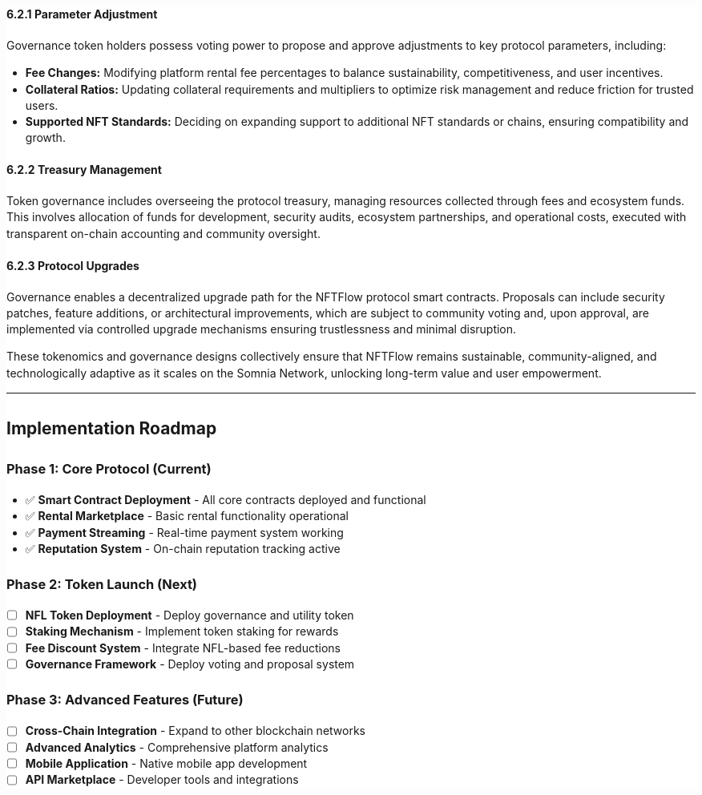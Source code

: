 #### 6.2.1 Parameter Adjustment

Governance token holders possess voting power to propose and approve adjustments to key protocol parameters, including:

- **Fee Changes:** Modifying platform rental fee percentages to balance sustainability, competitiveness, and user incentives.
- **Collateral Ratios:** Updating collateral requirements and multipliers to optimize risk management and reduce friction for trusted users.
- **Supported NFT Standards:** Deciding on expanding support to additional NFT standards or chains, ensuring compatibility and growth.

#### 6.2.2 Treasury Management

Token governance includes overseeing the protocol treasury, managing resources collected through fees and ecosystem funds. This involves allocation of funds for development, security audits, ecosystem partnerships, and operational costs, executed with transparent on-chain accounting and community oversight.

#### 6.2.3 Protocol Upgrades

Governance enables a decentralized upgrade path for the NFTFlow protocol smart contracts. Proposals can include security patches, feature additions, or architectural improvements, which are subject to community voting and, upon approval, are implemented via controlled upgrade mechanisms ensuring trustlessness and minimal disruption.

These tokenomics and governance designs collectively ensure that NFTFlow remains sustainable, community-aligned, and technologically adaptive as it scales on the Somnia Network, unlocking long-term value and user empowerment.

---

## Implementation Roadmap

### Phase 1: Core Protocol (Current)
- ✅ **Smart Contract Deployment** - All core contracts deployed and functional
- ✅ **Rental Marketplace** - Basic rental functionality operational
- ✅ **Payment Streaming** - Real-time payment system working
- ✅ **Reputation System** - On-chain reputation tracking active

### Phase 2: Token Launch (Next)
- [ ] **NFL Token Deployment** - Deploy governance and utility token
- [ ] **Staking Mechanism** - Implement token staking for rewards
- [ ] **Fee Discount System** - Integrate NFL-based fee reductions
- [ ] **Governance Framework** - Deploy voting and proposal system

### Phase 3: Advanced Features (Future)
- [ ] **Cross-Chain Integration** - Expand to other blockchain networks
- [ ] **Advanced Analytics** - Comprehensive platform analytics
- [ ] **Mobile Application** - Native mobile app development
- [ ] **API Marketplace** - Developer tools and integrations
